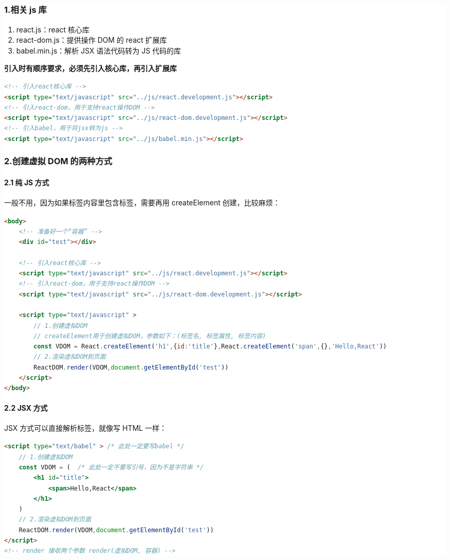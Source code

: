 ### 1.相关 js 库

1. react.js：react 核心库
2. react-dom.js：提供操作 DOM 的 react 扩展库
3. babel.min.js：解析 JSX 语法代码转为 JS 代码的库

**引入时有顺序要求，必须先引入核心库，再引入扩展库**

```html
<!-- 引入react核心库 -->
<script type="text/javascript" src="../js/react.development.js"></script>
<!-- 引入react-dom，用于支持react操作DOM -->
<script type="text/javascript" src="../js/react-dom.development.js"></script>
<!-- 引入babel，用于将jsx转为js -->
<script type="text/javascript" src="../js/babel.min.js"></script>
```

### 2.创建虚拟 DOM 的两种方式

#### 2.1 纯 JS 方式

一般不用，因为如果标签内容里包含标签，需要再用 createElement 创建，比较麻烦：

```html
<body>
    <!-- 准备好一个“容器” -->
    <div id="test"></div>

    <!-- 引入react核心库 -->
    <script type="text/javascript" src="../js/react.development.js"></script>
    <!-- 引入react-dom，用于支持react操作DOM -->
    <script type="text/javascript" src="../js/react-dom.development.js"></script>

    <script type="text/javascript" > 
        // 1.创建虚拟DOM
        // createElement用于创建虚拟DOM，参数如下：(标签名, 标签属性, 标签内容)
        const VDOM = React.createElement('h1',{id:'title'},React.createElement('span',{},'Hello,React'))
        // 2.渲染虚拟DOM到页面
        ReactDOM.render(VDOM,document.getElementById('test'))
    </script>
</body>
```

#### 2.2 JSX 方式

JSX 方式可以直接解析标签，就像写 HTML 一样：

```html
<script type="text/babel" > /* 此处一定要写babel */
	// 1.创建虚拟DOM
	const VDOM = (  /* 此处一定不要写引号，因为不是字符串 */
		<h1 id="title">
			<span>Hello,React</span>
    	</h1>
	)
	// 2.渲染虚拟DOM到页面
	ReactDOM.render(VDOM,document.getElementById('test'))
</script>
<!-- render 接收两个参数 render(虚拟DOM, 容器) -->
```
